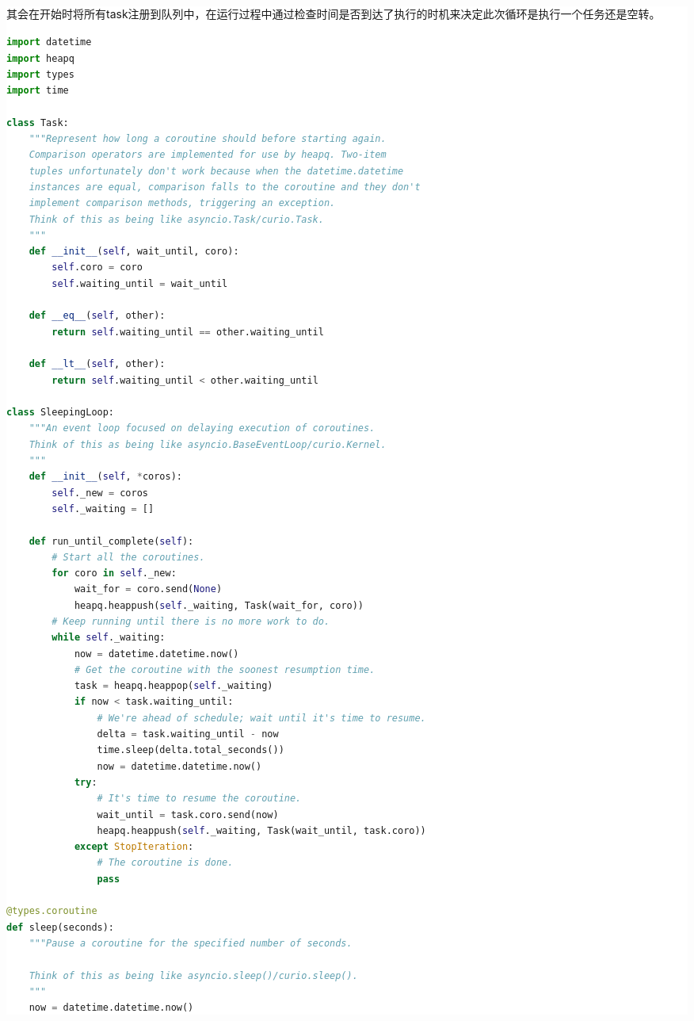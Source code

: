 其会在开始时将所有task注册到队列中，在运行过程中通过检查时间是否到达了执行的时机来决定此次循环是执行一个任务还是空转。

```python
import datetime
import heapq
import types
import time

class Task:
    """Represent how long a coroutine should before starting again.
    Comparison operators are implemented for use by heapq. Two-item
    tuples unfortunately don't work because when the datetime.datetime
    instances are equal, comparison falls to the coroutine and they don't
    implement comparison methods, triggering an exception.
    Think of this as being like asyncio.Task/curio.Task.
    """
    def __init__(self, wait_until, coro):
        self.coro = coro
        self.waiting_until = wait_until

    def __eq__(self, other):
        return self.waiting_until == other.waiting_until

    def __lt__(self, other):
        return self.waiting_until < other.waiting_until

class SleepingLoop:
    """An event loop focused on delaying execution of coroutines.
    Think of this as being like asyncio.BaseEventLoop/curio.Kernel.
    """
    def __init__(self, *coros):
        self._new = coros
        self._waiting = []

    def run_until_complete(self):
        # Start all the coroutines.
        for coro in self._new:
            wait_for = coro.send(None)
            heapq.heappush(self._waiting, Task(wait_for, coro))
        # Keep running until there is no more work to do.
        while self._waiting:
            now = datetime.datetime.now()
            # Get the coroutine with the soonest resumption time.
            task = heapq.heappop(self._waiting)
            if now < task.waiting_until:
                # We're ahead of schedule; wait until it's time to resume.
                delta = task.waiting_until - now
                time.sleep(delta.total_seconds())
                now = datetime.datetime.now()
            try:
                # It's time to resume the coroutine.
                wait_until = task.coro.send(now)
                heapq.heappush(self._waiting, Task(wait_until, task.coro))
            except StopIteration:
                # The coroutine is done.
                pass

@types.coroutine
def sleep(seconds):
    """Pause a coroutine for the specified number of seconds.

    Think of this as being like asyncio.sleep()/curio.sleep().
    """
    now = datetime.datetime.now()
```